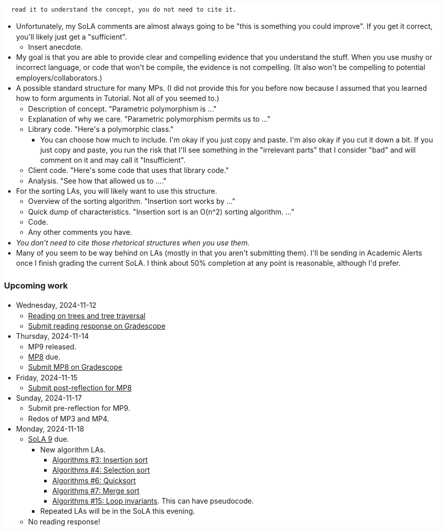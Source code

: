       read it to understand the concept, you do not need to cite it.
* Unfortunately, my SoLA comments are almost always going to be "this is
  something you could improve". If you get it correct, you'll likely just
  get a "sufficient".
    * Insert anecdote.
* My goal is that you are able to provide clear and compelling evidence
  that you understand the stuff. When you use mushy or incorrect language,
  or code that won't be compile, the evidence is not compelling. (It also
  won't be compelling to potential employers/collaborators.)
* A possible standard structure for many MPs. (I did not provide this for you
  before now because I assumed that you learned how to form arguments in
  Tutorial. Not all of you seemed to.)
    * Description of concept. "Parametric polymorphism is ..."
    * Explanation of why we care. "Parametric polymorphism permits us to ..."
    * Library code. "Here's a polymorphic class."
        * You can choose how much to include. I'm okay if you just copy 
          and paste. I'm also okay if you cut it down a bit. If you just
          copy and paste, you run the risk that I'll see something in the
          "irrelevant parts" that I consider "bad" and will comment on it
          and may call it "Insufficient".
    * Client code. "Here's some code that uses that library code."
    * Analysis. "See how that allowed us to ...."
* For the sorting LAs, you will likely want to use this structure.
    * Overview of the sorting algorithm. "Insertion sort works by ..."
    * Quick dump of characteristics. "Insertion sort is an O(n^2) sorting
      algorithm. ..."
    * Code.
    * Any other comments you have.
* _You don't need to cite those rhetorical structures when you use them._
* Many of you seem to be way behind on LAs (mostly in that you aren't
  submitting them). I'll be sending in Academic Alerts once I finish
  grading the current SoLA. I think about 50% completion at any point
  is reasonable, although I'd prefer.

### Upcoming work

* Wednesday, 2024-11-12
    * [Reading on trees and tree traversal](../readings/tree-traversal)
    * [Submit reading response on Gradescope](https://www.gradescope.com/courses/818402/assignments/5300048)
* Thursday, 2024-11-14
    * MP9 released.
    * [MP8](../mps/mp08) due.
    * [Submit MP8 on Gradescope](https://www.gradescope.com/courses/818402/assignments/5284854)
* Friday, 2024-11-15
    * [Submit post-reflection for MP8](https://www.gradescope.com/courses/818402/assignments/5284861)
* Sunday, 2024-11-17
    * Submit pre-reflection for MP9.
    * Redos of MP3 and MP4.
* Monday, 2024-11-18
    * [SoLA 9](../los/sola09) due.
        * New algorithm LAs.
            * [Algorithms #3: Insertion sort](https://www.gradescope.com/courses/818402/assignments/5308265)
            * [Algorithms #4: Selection sort](https://www.gradescope.com/courses/818402/assignments/5308266)
            * [Algorithms #6: Quicksort](https://www.gradescope.com/courses/818402/assignments/5308269)
            * [Algorithms #7: Merge sort](https://www.gradescope.com/courses/818402/assignments/5308271)
            * [Algorithms #15: Loop invariants](https://www.gradescope.com/courses/818402/assignments/5276666). This can have pseudocode.
        * Repeated LAs will be in the SoLA this evening.
    * No reading response!
